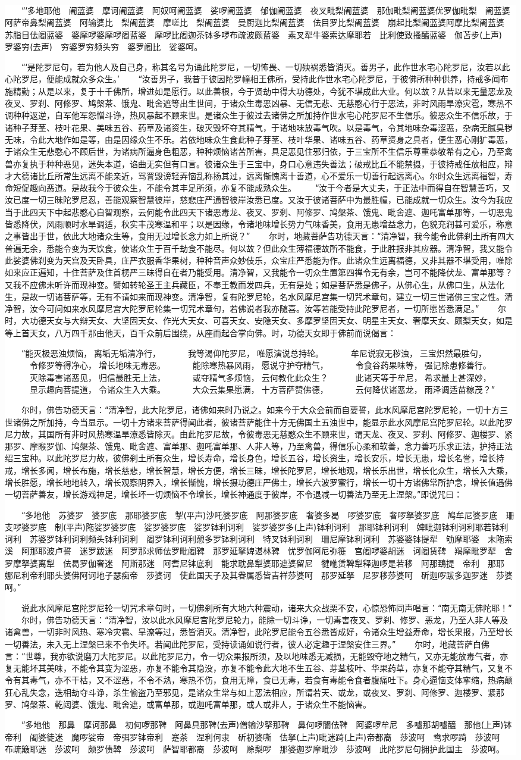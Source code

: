 　　“‘多地耶他　阇蓝婆　摩诃阇蓝婆　阿奴呵阇蓝婆　娑啰阇蓝婆　郁伽阇蓝婆　夜叉毗梨阇蓝婆　那伽毗梨阇蓝婆优罗伽毗梨　阇蓝婆阿萨帝鼻梨阇蓝婆　阿输婆比　梨阇蓝婆　摩嗟比　梨阇蓝婆　曼厨迦比梨阇蓝婆　佉目罗比梨阇蓝婆　崩起比梨阇蓝婆阿摩比梨阇蓝婆　苏脂目佉阇蓝婆　婆摩啰婆摩啰阇蓝婆　摩啰比阇迦茶钵多啰布疏波颇蓝婆　素叉犁牛婆索达摩耶若　比利使致搔醯蓝婆　伽苫步(上声)　罗婆穷(去声)　穷婆罗穷频头穷　婆罗阇比　娑婆呵。

　　“‘是陀罗尼句，若为他人及自己身，称其名号为诵此陀罗尼，一切怖畏、一切殃祸悉皆消灭。善男子，此作世水宅心陀罗尼，汝若以此心陀罗尼，便能成就众多众生。’
　　“汝善男子，我昔于彼因陀罗幢相王佛所，受持此作世水宅心陀罗尼，于彼佛所种种供养，持戒多闻布施精勤；从是以来，复于十千佛所，增进如是愿行。以此善根，今于贤劫中得大功德处，今犹不堪成此大业。何以故？从昔以来无量恶龙及夜叉、罗刹、阿修罗、鸠槃茶、饿鬼、毗舍遮等出生世间，于诸众生毒恶凶暴、无信无悲、无慈愍心行于恶法，非时风雨旱潦灾雹，寒热不调种种返逆，自军他军怨憎斗诤，热风暴起不顾来世。是诸众生于彼过去诸佛之所加持作世水宅心陀罗尼不生信乐。彼恶众生不信乐故，于诸种子芽茎、枝叶花果、美味五谷、药草及诸资生，破灭毁坏夺其精气，于诸地味放毒气吹。以是毒气，令其地味杂毒涩恶，杂病无腻臭秽无味，令此大地作如是等，由是因缘众生不乐。若依地味众生食此种子芽茎、枝叶华果、诸味五谷、药草资身之具者，便生恶心刚犷毒恶，于诸众生无悲愍心不顾后世，为诸病所逼身色粗恶，种种烦恼诸苦所害，具足恶见住邪归依，于三宝所不生信乐尊重恭敬希有之心，乃至禽兽亦复执于种种恶见，迷失本道，谄曲无实但有口言。彼诸众生于三宝中，身口心意违失善法；破戒比丘不能禁摄，于彼持戒任放相应，辩才大德诸比丘所常生远离不能亲近，骂詈毁谤轻弄恼乱称扬其过，远离惭愧离十善道，心不爱乐一切善行起远离心。尔时众生远离福智，寿命短促趣向恶道。是故我今于彼众生，不能令其丰足所须，亦复不能成熟众生。
　　“汝于今者是大丈夫，于正法中而得自在智慧善巧，又汝已度一切三昧陀罗尼忍，善能观察智慧彼岸，慈悲庄严通智彼岸汝悉已度。又汝于彼诸菩萨中为最胜幢，已能成就一切众生。汝今为我应当于此四天下中起悲愍心自智观察，云何能令此四天下诸恶毒龙、夜叉、罗刹、阿修罗、鸠槃茶、饿鬼、毗舍遮、迦吒富单那等，一切恶鬼皆悉降伏，风雨顺时水旱调适，秋实丰茂寒温和平；以是因缘，令诸地味增长势力气味香美，食用无患增益念力，色貌充润甚可爱乐，称意之事皆出于世，依此大地诸众生等，食用无过增长念力如上所说？”
　　尔时，地藏菩萨告功德天言：“清净智，我今能令此佛刹土所有四大普遍无余，悉能令变为天饮食，使诸众生于百千劫食不能尽。何以故？但此众生薄福德故所不能食，于此胜报非其应器。清净智，我又能令此娑婆佛刹变为天宫及天卧具，庄严衣服香华果树，种种音声众妙伎乐，众宝庄严悉能为作。此诸众生远离福德，又非其器不堪受用，唯除如来应正遍知，十住菩萨及住首楞严三昧得自在者乃能受用。清净智，又我能令一切众生置第四禅令无有余，岂可不能降伏龙、富单那等？又我不应佛未听许而现神变。譬如转轮圣王主兵藏臣，不奉王教而发四兵，无有是处；如是菩萨悉是佛子，从佛心生，从佛口生，从法化生，是故一切诸菩萨等，无有不请如来而现神变。清净智，复有陀罗尼轮，名水风摩尼宫集一切咒术章句，建立一切三世诸佛三宝之性。清净智，汝今可问如来水风摩尼宫大陀罗尼轮集一切咒术章句，若佛说者我亦随喜。汝等若能受持此陀罗尼者，一切所愿皆悉满足。”
　　尔时，大功德天女与大辩天女、大坚固天女、作光大天女、可喜天女、安隐天女、多摩罗坚固天女、明星主天女、奢摩天女、颇梨天女，如是等上首天女，八万四千那由他天，百千众前后围绕，从座而起合掌向佛。时，功德天女即于佛前而说偈言：

　　“能灭极恶浊烦恼， 离垢无垢清净行，
　　　我等渴仰陀罗尼， 唯愿演说总持轮。
　　　牟尼说寂无秽浊， 三宝炽然最胜句，
　　　令修罗等得净心， 增长地味无毒恶。
　　　能除寒热暴风雨， 愿说守护夺精气，
　　　令食谷药果味等， 强记除患修善行。
　　　灭除毒害诸恶见， 归信最胜无上法，
　　　或夺精气多烦恼， 云何教化此众生？
　　　此诸天等于牟尼， 希求最上甚深妙，
　　　显示趣向菩提道， 令诸众生入大乘。
　　　大众云集果愿满， 十方菩萨赞佛德，
　　　云何降伏诸恶龙， 雨泽调适苗稼茂？”

　　尔时，佛告功德天言：“清净智，此大陀罗尼，诸佛如来时乃说之。如来今于大众会前而自要誓，此水风摩尼宫陀罗尼轮，一切十方三世诸佛之所加持，今当显示。一切十方诸来菩萨得闻此者，彼诸菩萨能住十方无佛国土五浊世中，能显示此水风摩尼宫陀罗尼轮。以此陀罗尼力故，其国所有非时风热寒温旱潦悉皆除灭。由此陀罗尼故，令彼毒恶无慈愍众生不顾来世，谓天龙、夜叉、罗刹、阿修罗、迦楼罗、紧那罗、摩睺罗伽、鸠槃茶、饿鬼、毗舍遮、富单那、迦吒富单那、人非人等，乃至禽兽，得信乐心柔和软善，念力善巧乐求正法，护持正法绍三宝种。以此陀罗尼力故，彼佛刹土所有众生，增长寿命，增长身色，增长五谷，增长资生，增长安乐，增长无患，增长名誉，增长持戒，增长多闻，增长布施，增长慈悲，增长智慧，增长方便，增长三昧，增长陀罗尼，增长地观，增长乐出世，增长化众生，增长入大乘，增长胜愿，增长地地转入，增长观察阴界入，增长惭愧，增长摄功德庄严佛土，增长六波罗蜜行，增长一切十方诸佛常所护念，增长值遇佛一切菩萨善友，增长游戏神足，增长坏一切烦恼不令增长，增长神通度于彼岸，不令退减一切善法乃至无上涅槃。”即说咒曰：

　　“多地他　苏婆罗　婆罗底　那耶婆罗底　掣(平声)沙吒婆罗底　阿那婆罗底　奢婆多曷　啰婆罗底　奢啰拏婆罗底　鸠牟尼婆罗底　珊支啰婆罗底　制(平声)陁娑罗婆罗底　娑罗婆罗底　娑罗钵利诃利　娑罗婆罗多(上声)钵利诃利　那耶钵利诃利　婢毗迦钵利诃利耶若钵利诃利　苏婆罗钵利诃利频头钵利诃利　阇罗钵利诃利憩多罗钵利诃利　特叉钵利诃利　珊尼摩钵利诃利　苏婆婆钵提犁　劬摩耶婆　末陁索溪　阿那耶波卢誓　迷罗跋迷　阿罗那求师佉罗毗阇鞞　那罗延拏婢谌林鞞　忧罗伽阿尼弥簁　宫阇啰婆胡迷　诃阇赁鞞　羯摩毗罗犁　舍罗摩拏婆离犁　佉曷罗伽奢迷　阿斯那迷　阿耆尼钵底利　能求耽鼻犁婆耶遮婆留尼　犍咃赁鞞犁释迦啰是若移　阿那鵄提　帝利　那耶　娜尼利帝利耶头婆佛阿诃地子瑟痴帝　莎婆诃　使此国天子及其眷属悉皆吉祥莎婆呵　那罗延拏　尼罗移莎婆呵　斫迦啰跋多迦罗迷　莎婆呵。”

　　说此水风摩尼宫陀罗尼轮一切咒术章句时，一切佛刹所有大地六种震动，诸来大众战栗不安，心惊恐怖同声唱言：“南无南无佛陀耶！”
　　尔时，佛告功德天言：“清净智，汝以此水风摩尼宫陀罗尼轮力，能除一切斗诤，一切毒害夜叉、罗刹、修罗、恶龙，乃至人非人等及诸禽兽，一切非时风热、寒冷灾雹、旱潦等过，悉皆消灭。清净智，此陀罗尼能令五谷悉皆成好，令诸众生增益寿命，增长果报，乃至增长一切善法，未入无上涅槃已来不令失坏。若闻此陀罗尼，受持读诵如说行者，彼人必定趣于涅槃安住三界。”
　　尔时，地藏菩萨白佛言：“世尊，我亦欲说磨刀大陀罗尼。以此陀罗尼力，令一切众果报所须，及以地味悉无减损，无能毁夺地之精气，又亦无能放毒气者，亦复无能坏其美味，不能令其变为涩恶，亦复不能令其隐没，亦复不能令此大地不生五谷、芽茎枝叶、华果药草，亦复不能夺其精气，又复不令有其毒气，亦不干枯，又不涩恶，不令不熟，寒热不伤，食用无障，食已无毒，若食有毒能令食者腹痛吐下。身心逼恼支体挛缩，热病颠狂心乱失念，迭相劫夺斗诤，杀生偷盗乃至邪见，是诸众生常与如上恶法相应，所谓若天、或龙，或夜叉、罗刹、阿修罗、迦楼罗、紧那罗、鸠槃茶、乾闼婆、饿鬼、毗舍遮，或富单那，或迦吒富单那，或人或非人，于诸众生不能恼害。

　　“多地他　那鼻　摩诃那鼻　初何啰那鞞　阿鼻具那鞞(去声)僧输沙拏那鞞　鼻何啰闇佉鞞　阿婆啰牟尼　多嚧那胡嚧醯　那他(上声)钵帝利　阇婆徒迷　魔啰娑帝　帝弭罗钵帝利　蹇荼　涅利何隶　斫初婆嘶　佉拏(上声)毗迷踦(上声)帝都裔　莎波呵　鸯求啰踦　莎波呵　布疏簸耶迷　莎波呵　颇罗债鞞　莎波呵　萨智耶都裔　莎波呵　赊梨啰　那婆迦罗摩毗沙　莎波呵　此陀罗尼句拥护此国主　莎波呵。
